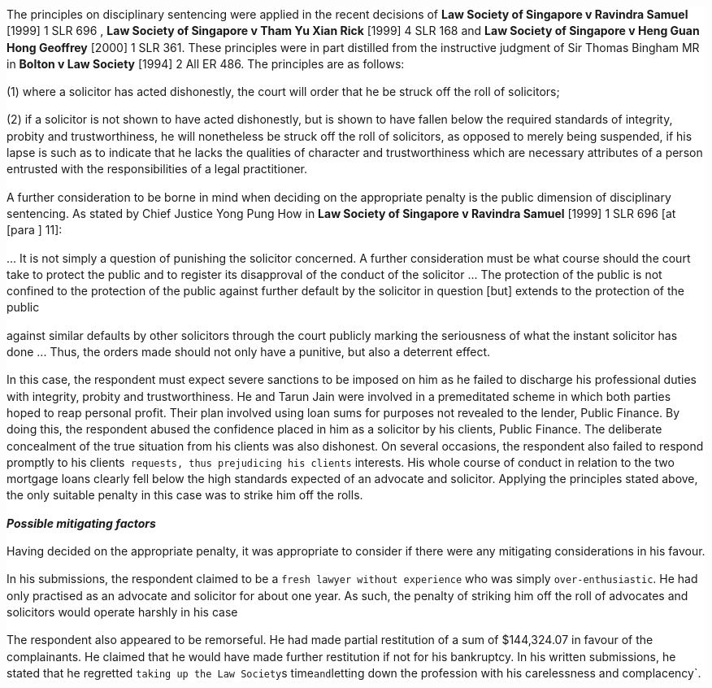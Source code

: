 The principles on disciplinary sentencing were applied in the recent decisions of **Law Society of Singapore v Ravindra Samuel** <span class="citation">[1999] 1 SLR 696</span> , **Law Society of Singapore v Tham Yu Xian Rick** <span class="citation">[1999] 4 SLR 168</span> and **Law Society of Singapore v Heng Guan Hong Geoffrey** <span class="citation">[2000] 1 SLR 361</span>. These principles were in part distilled from the instructive judgment of Sir Thomas Bingham MR in **Bolton v Law Society** [1994] 2 All ER 486. The principles are as follows: 

 (1) where a solicitor has acted dishonestly, the court will order that he be struck off the roll of solicitors; 

 (2) if a solicitor is not shown to have acted dishonestly, but is shown to have fallen below the required standards of integrity, probity and trustworthiness, he will nonetheless be struck off the roll of solicitors, as opposed to merely being suspended, if his lapse is such as to indicate that he lacks the qualities of character and trustworthiness which are necessary attributes of a person entrusted with the responsibilities of a legal practitioner. 

A further consideration to be borne in mind when deciding on the appropriate penalty is the public dimension of disciplinary sentencing. As stated by Chief Justice Yong Pung How in **Law Society of Singapore v Ravindra Samuel** <span class="citation">[1999] 1 SLR 696</span> [at [para ] 11]: 

 ... It is not simply a question of punishing the solicitor concerned. A further consideration must be what course should the court take to protect the public and to register its disapproval of the conduct of the solicitor ... The protection of the public is not confined to the protection of the public against further default by the solicitor in question [but] extends to the protection of the public 


 against similar defaults by other solicitors through the court publicly marking the seriousness of what the instant solicitor has done ... Thus, the orders made should not only have a punitive, but also a deterrent effect. 

In this case, the respondent must expect severe sanctions to be imposed on him as he failed to discharge his professional duties with integrity, probity and trustworthiness. He and Tarun Jain were involved in a premeditated scheme in which both parties hoped to reap personal profit. Their plan involved using loan sums for purposes not revealed to the lender, Public Finance. By doing this, the respondent abused the confidence placed in him as a solicitor by his clients, Public Finance. The deliberate concealment of the true situation from his clients was also dishonest. On several occasions, the respondent also failed to respond promptly to his clients` requests, thus prejudicing his clients` interests. His whole course of conduct in relation to the two mortgage loans clearly fell below the high standards expected of an advocate and solicitor. Applying the principles stated above, the only suitable penalty in this case was to strike him off the rolls. 

**_Possible mitigating factors_** 

Having decided on the appropriate penalty, it was appropriate to consider if there were any mitigating considerations in his favour. 

In his submissions, the respondent claimed to be a `fresh lawyer without experience` who was simply `over-enthusiastic`. He had only practised as an advocate and solicitor for about one year. As such, the penalty of striking him off the roll of advocates and solicitors would operate harshly in his case 

The respondent also appeared to be remorseful. He had made partial restitution of a sum of $144,324.07 in favour of the complainants. He claimed that he would have made further restitution if not for his bankruptcy. In his written submissions, he stated that he regretted `taking up the Law Society`s time` and `letting down the profession with his carelessness and complacency`. 
